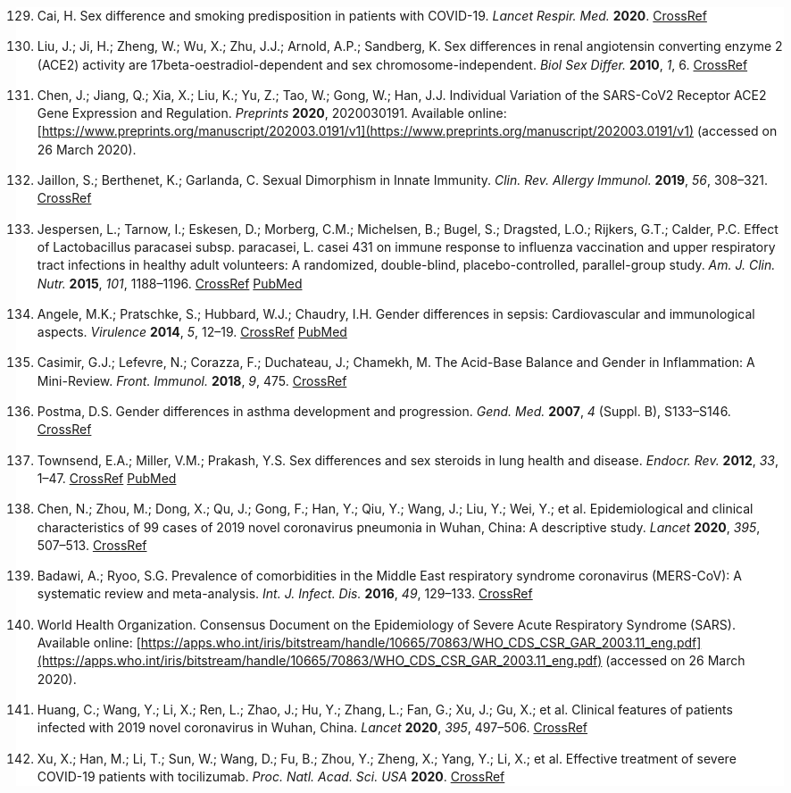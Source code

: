 129. Cai, H. Sex difference and smoking predisposition in patients with COVID-19. *Lancet Respir. Med.* **2020**. [CrossRef](https://doi.org/10.1016/S2213-2600(20)30252-6)

130. Liu, J.; Ji, H.; Zheng, W.; Wu, X.; Zhu, J.J.; Arnold, A.P.; Sandberg, K. Sex differences in renal angiotensin converting enzyme 2 (ACE2) activity are 17beta-oestradiol-dependent and sex chromosome-independent. *Biol Sex Differ.* **2010**, *1*, 6. [CrossRef](https://doi.org/10.1186/2042-6410-1-6)

131. Chen, J.; Jiang, Q.; Xia, X.; Liu, K.; Yu, Z.; Tao, W.; Gong, W.; Han, J.J. Individual Variation of the SARS-CoV2 Receptor ACE2 Gene Expression and Regulation. *Preprints* **2020**, 2020030191. Available online: [https://www.preprints.org/manuscript/202003.0191/v1](https://www.preprints.org/manuscript/202003.0191/v1) (accessed on 26 March 2020).

132. Jaillon, S.; Berthenet, K.; Garlanda, C. Sexual Dimorphism in Innate Immunity. *Clin. Rev. Allergy Immunol.* **2019**, *56*, 308–321. [CrossRef](https://doi.org/10.1007/s12016-018-8718-7)

133. Jespersen, L.; Tarnow, I.; Eskesen, D.; Morberg, C.M.; Michelsen, B.; Bugel, S.; Dragsted, L.O.; Rijkers, G.T.; Calder, P.C. Effect of Lactobacillus paracasei subsp. paracasei, L. casei 431 on immune response to influenza vaccination and upper respiratory tract infections in healthy adult volunteers: A randomized, double-blind, placebo-controlled, parallel-group study. *Am. J. Clin. Nutr.* **2015**, *101*, 1188–1196. [CrossRef](https://doi.org/10.3945/ajcn.114.100762) [PubMed](https://pubmed.ncbi.nlm.nih.gov/26232455)

134. Angele, M.K.; Pratschke, S.; Hubbard, W.J.; Chaudry, I.H. Gender differences in sepsis: Cardiovascular and immunological aspects. *Virulence* **2014**, *5*, 12–19. [CrossRef](https://doi.org/10.4161/viru.26557) [PubMed](https://pubmed.ncbi.nlm.nih.gov/24226772)

135. Casimir, G.J.; Lefevre, N.; Corazza, F.; Duchateau, J.; Chamekh, M. The Acid-Base Balance and Gender in Inflammation: A Mini-Review. *Front. Immunol.* **2018**, *9*, 475. [CrossRef](https://doi.org/10.3389/fimmu.2018.00475)

136. Postma, D.S. Gender differences in asthma development and progression. *Gend. Med.* **2007**, *4* (Suppl. B), S133–S146. [CrossRef](https://doi.org/10.1016/S1550-8579(07)80049-6)

137. Townsend, E.A.; Miller, V.M.; Prakash, Y.S. Sex differences and sex steroids in lung health and disease. *Endocr. Rev.* **2012**, *33*, 1–47. [CrossRef](https://doi.org/10.1210/er.2011-1018) [PubMed](https://pubmed.ncbi.nlm.nih.gov/22159092)

138. Chen, N.; Zhou, M.; Dong, X.; Qu, J.; Gong, F.; Han, Y.; Qiu, Y.; Wang, J.; Liu, Y.; Wei, Y.; et al. Epidemiological and clinical characteristics of 99 cases of 2019 novel coronavirus pneumonia in Wuhan, China: A descriptive study. *Lancet* **2020**, *395*, 507–513. [CrossRef](https://doi.org/10.1016/S0140-6736(20)30211-7)

139. Badawi, A.; Ryoo, S.G. Prevalence of comorbidities in the Middle East respiratory syndrome coronavirus (MERS-CoV): A systematic review and meta-analysis. *Int. J. Infect. Dis.* **2016**, *49*, 129–133. [CrossRef](https://doi.org/10.1016/j.ijid.2016.06.007)

140. World Health Organization. Consensus Document on the Epidemiology of Severe Acute Respiratory Syndrome (SARS). Available online: [https://apps.who.int/iris/bitstream/handle/10665/70863/WHO_CDS_CSR_GAR_2003.11_eng.pdf](https://apps.who.int/iris/bitstream/handle/10665/70863/WHO_CDS_CSR_GAR_2003.11_eng.pdf) (accessed on 26 March 2020).

141. Huang, C.; Wang, Y.; Li, X.; Ren, L.; Zhao, J.; Hu, Y.; Zhang, L.; Fan, G.; Xu, J.; Gu, X.; et al. Clinical features of patients infected with 2019 novel coronavirus in Wuhan, China. *Lancet* **2020**, *395*, 497–506. [CrossRef](https://doi.org/10.1016/S0140-6736(20)30183-5)

142. Xu, X.; Han, M.; Li, T.; Sun, W.; Wang, D.; Fu, B.; Zhou, Y.; Zheng, X.; Yang, Y.; Li, X.; et al. Effective treatment of severe COVID-19 patients with tocilizumab. *Proc. Natl. Acad. Sci. USA* **2020**. [CrossRef](https://doi.org/10.1073/pnas.2004795117)
